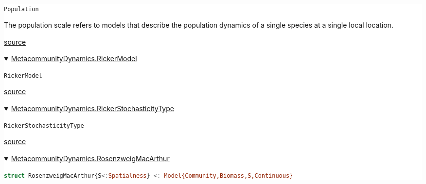

```julia
Population
```


The population scale refers to models that describe the population dynamics of a single species at a single local location.


<Badge type="info" class="source-link" text="source"><a href="https://github.com/gottacatchenall/MetacommunityDynamics.jl/blob/e4071ba39f2f6167974681ac6c4dd22dc0bcdfde/src/types.jl#L12-L17" target="_blank" rel="noreferrer">source</a></Badge>

</details>

<details class='jldocstring custom-block' open>
<summary><a id='MetacommunityDynamics.RickerModel' href='#MetacommunityDynamics.RickerModel'><span class="jlbinding">MetacommunityDynamics.RickerModel</span></a> <Badge type="info" class="jlObjectType jlType" text="Type" /></summary>



```julia
RickerModel
```



<Badge type="info" class="source-link" text="source"><a href="https://github.com/gottacatchenall/MetacommunityDynamics.jl/blob/e4071ba39f2f6167974681ac6c4dd22dc0bcdfde/src/models/ricker.jl#L14-L18" target="_blank" rel="noreferrer">source</a></Badge>

</details>

<details class='jldocstring custom-block' open>
<summary><a id='MetacommunityDynamics.RickerStochasticityType' href='#MetacommunityDynamics.RickerStochasticityType'><span class="jlbinding">MetacommunityDynamics.RickerStochasticityType</span></a> <Badge type="info" class="jlObjectType jlType" text="Type" /></summary>



```julia
RickerStochasticityType
```



<Badge type="info" class="source-link" text="source"><a href="https://github.com/gottacatchenall/MetacommunityDynamics.jl/blob/e4071ba39f2f6167974681ac6c4dd22dc0bcdfde/src/models/ricker.jl#L1-L5" target="_blank" rel="noreferrer">source</a></Badge>

</details>

<details class='jldocstring custom-block' open>
<summary><a id='MetacommunityDynamics.RosenzweigMacArthur' href='#MetacommunityDynamics.RosenzweigMacArthur'><span class="jlbinding">MetacommunityDynamics.RosenzweigMacArthur</span></a> <Badge type="info" class="jlObjectType jlType" text="Type" /></summary>



```julia
struct RosenzweigMacArthur{S<:Spatialness} <: Model{Community,Biomass,S,Continuous}
```
